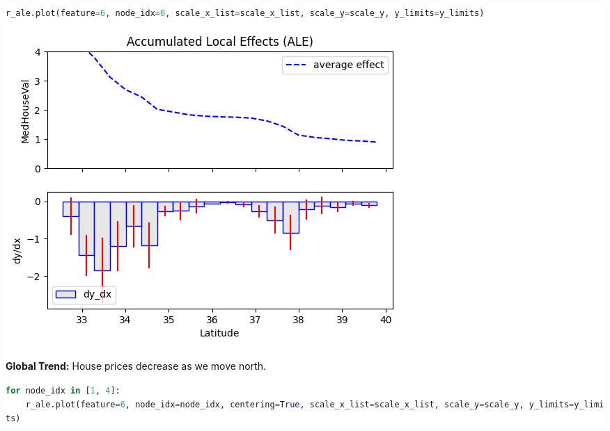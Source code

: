     


    



```python
r_ale.plot(feature=6, node_idx=0, scale_x_list=scale_x_list, scale_y=scale_y, y_limits=y_limits)
```


    
![png](03_california_housing_tabpfn_files/03_california_housing_tabpfn_21_0.png)
    


**Global Trend:** House prices decrease as we move north.  


```python
for node_idx in [1, 4]:
    r_ale.plot(feature=6, node_idx=node_idx, centering=True, scale_x_list=scale_x_list, scale_y=scale_y, y_limits=y_limits)
```


    